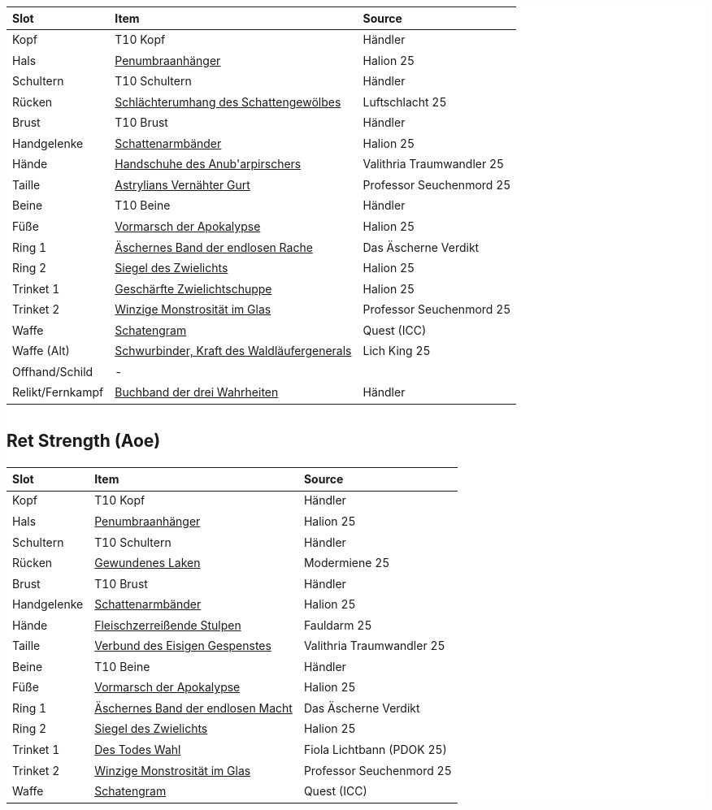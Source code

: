 |Slot|Item|Source|
| :--- | :--- | :--- |
|Kopf|T10 Kopf|Händler|
|Hals|[Penumbraanhänger](https://db.rising-gods.de/?item=54581)|Halion 25|
|Schultern|T10 Schultern|Händler|
|Rücken|[Schlächterumhang des Schattengewölbes](https://db.rising-gods.de/?item=50653)|Luftschlacht 25|
|Brust|T10 Brust|Händler|
|Handgelenke|[Schattenarmbänder](https://db.rising-gods.de/?item=54580)|Halion 25|
|Hände|[Handschuhe des Anub'arpirschers](https://db.rising-gods.de/?item=50619)|Valithria Traumwandler 25|
|Taille|[Astrylians Vernähter Gurt](https://db.rising-gods.de/?item=50707)|Professor Seuchenmord 25|
|Beine|T10 Beine|Händler|
|Füße|[Vormarsch der Apokalypse](https://db.rising-gods.de/?item=54578)|Halion 25|
|Ring 1|[Äschernes Band der endlosen Rache](https://db.rising-gods.de/?item=50402)|Das Äscherne Verdikt|
|Ring 2|[Siegel des Zwielichts](https://db.rising-gods.de/?item=54576)|Halion 25|
|Trinket 1|[Geschärfte Zwielichtschuppe](https://db.rising-gods.de/?item=54590)|Halion 25|
|Trinket 2|[Winzige Monstrosität im Glas](https://db.rising-gods.de/?item=50706)|Professor Seuchenmord 25|
|Waffe|[Schatengram](https://db.rising-gods.de/?item=49623)|Quest (ICC)|
|Waffe (Alt)|[Schwurbinder, Kraft des Waldläufergenerals](https://db.rising-gods.de/?item=50425)|Lich King 25|
|Offhand/Schild|-||
|Relikt/Fernkampf|[Buchband der drei Wahrheiten](https://db.rising-gods.de/?item=50455)|Händler|

## Ret Strength (Aoe)

|Slot|Item|Source|
| :--- | :--- | :--- |
|Kopf|T10 Kopf|Händler|
|Hals|[Penumbraanhänger](https://db.rising-gods.de/?item=54581)|Halion 25|
|Schultern|T10 Schultern|Händler|
|Rücken|[Gewundenes Laken](https://db.rising-gods.de/?item=50677)|Modermiene 25|
|Brust|T10 Brust|Händler|
|Handgelenke|[Schattenarmbänder](https://db.rising-gods.de/?item=54580)|Halion 25|
|Hände|[Fleischzerreißende Stulpen](https://db.rising-gods.de/?item=50690)|Fauldarm 25|
|Taille|[Verbund des Eisigen Gespenstes](https://db.rising-gods.de/?item=50620)|Valithria Traumwandler 25|
|Beine|T10 Beine|Händler|
|Füße|[Vormarsch der Apokalypse](https://db.rising-gods.de/?item=54578)|Halion 25|
|Ring 1|[Äschernes Band der endlosen Macht](https://db.rising-gods.de/?item=52572)|Das Äscherne Verdikt|
|Ring 2|[Siegel des Zwielichts](https://db.rising-gods.de/?item=54576)|Halion 25|
|Trinket 1|[Des Todes Wahl](https://db.rising-gods.de/?item=47464)|Fiola Lichtbann (PDOK 25)|
|Trinket 2|[Winzige Monstrosität im Glas](https://db.rising-gods.de/?item=50706)|Professor Seuchenmord 25|
|Waffe|[Schatengram](https://db.rising-gods.de/?item=49623)|Quest (ICC)|